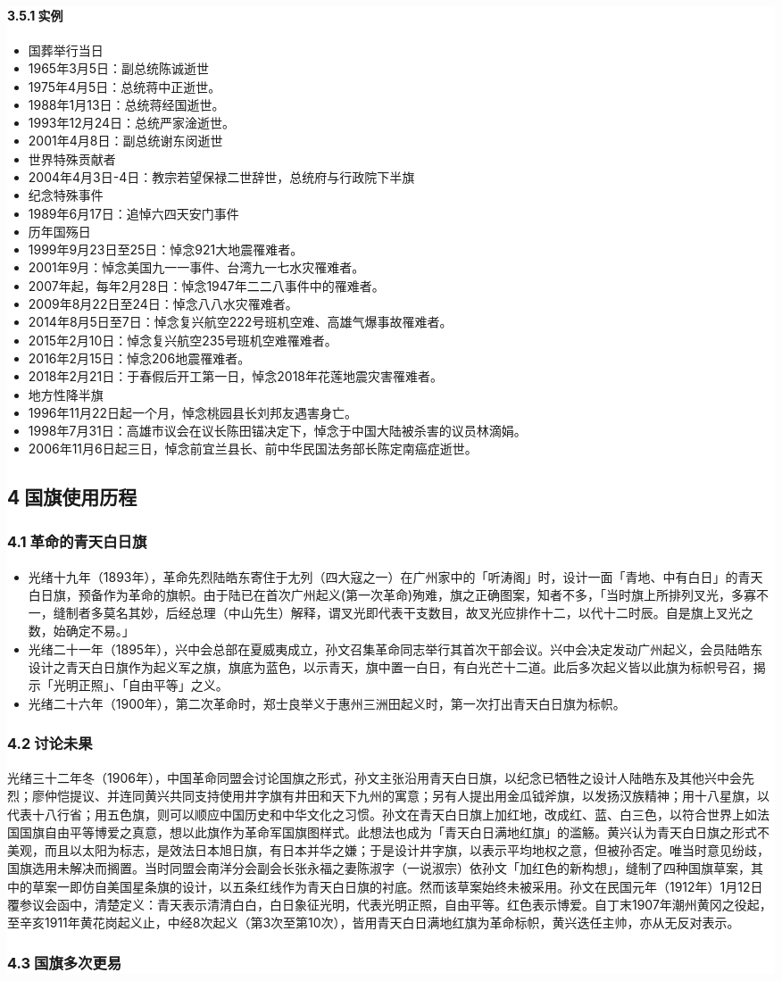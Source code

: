 

#### 3.5.1 实例

* 国葬举行当日
 * 1965年3月5日：副总统陈诚逝世
 * 1975年4月5日：总统蒋中正逝世。
 * 1988年1月13日：总统蒋经国逝世。
 * 1993年12月24日：总统严家淦逝世。
 * 2001年4月8日：副总统谢东闵逝世
* 世界特殊贡献者
 * 2004年4月3日-4日：教宗若望保禄二世辞世，总统府与行政院下半旗
* 纪念特殊事件
 * 1989年6月17日：追悼六四天安门事件
* 历年国殇日
 * 1999年9月23日至25日：悼念921大地震罹难者。
 * 2001年9月：悼念美国九一一事件、台湾九一七水灾罹难者。
 * 2007年起，每年2月28日：悼念1947年二二八事件中的罹难者。
 * 2009年8月22日至24日：悼念八八水灾罹难者。
 * 2014年8月5日至7日：悼念复兴航空222号班机空难、高雄气爆事故罹难者。
 * 2015年2月10日：悼念复兴航空235号班机空难罹难者。
 * 2016年2月15日：悼念206地震罹难者。
 * 2018年2月21日：于春假后开工第一日，悼念2018年花莲地震灾害罹难者。
* 地方性降半旗
 * 1996年11月22日起一个月，悼念桃园县长刘邦友遇害身亡。
 * 1998年7月31日：高雄市议会在议长陈田锚决定下，悼念于中国大陆被杀害的议员林滴娟。
 * 2006年11月6日起三日，悼念前宜兰县长、前中华民国法务部长陈定南癌症逝世。



## 4 国旗使用历程



### 4.1 革命的青天白日旗

* 光绪十九年（1893年），革命先烈陆皓东寄住于尢列（四大寇之一）在广州家中的「听涛阁」时，设计一面「青地、中有白日」的青天白日旗，预备作为革命的旗帜。由于陆已在首次广州起义(第一次革命)殉难，旗之正确图案，知者不多，「当时旗上所排列叉光，多寡不一，缝制者多莫名其妙，后经总理（中山先生）解释，谓叉光即代表干支数目，故叉光应排作十二，以代十二时辰。自是旗上叉光之数，始确定不易。」
* 光绪二十一年（1895年），兴中会总部在夏威夷成立，孙文召集革命同志举行其首次干部会议。兴中会决定发动广州起义，会员陆皓东设计之青天白日旗作为起义军之旗，旗底为蓝色，以示青天，旗中置一白日，有白光芒十二道。此后多次起义皆以此旗为标帜号召，揭示「光明正照」、「自由平等」之义。
* 光绪二十六年（1900年），第二次革命时，郑士良举义于惠州三洲田起义时，第一次打出青天白日旗为标帜。



### 4.2 讨论未果

光绪三十二年冬（1906年），中国革命同盟会讨论国旗之形式，孙文主张沿用青天白日旗，以纪念已牺牲之设计人陆皓东及其他兴中会先烈；廖仲恺提议、并连同黄兴共同支持使用井字旗有井田和天下九州的寓意；另有人提出用金瓜钺斧旗，以发扬汉族精神；用十八星旗，以代表十八行省；用五色旗，则可以顺应中国历史和中华文化之习惯。孙文在青天白日旗上加红地，改成红、蓝、白三色，以符合世界上如法国国旗自由平等博爱之真意，想以此旗作为革命军国旗图样式。此想法也成为「青天白日满地红旗」的滥觞。黄兴认为青天白日旗之形式不美观，而且以太阳为标志，是效法日本旭日旗，有日本并华之嫌；于是设计井字旗，以表示平均地权之意，但被孙否定。唯当时意见纷歧，国旗选用未解决而搁置。当时同盟会南洋分会副会长张永福之妻陈淑字（一说淑宗）依孙文「加红色的新构想」，缝制了四种国旗草案，其中的草案一即仿自美国星条旗的设计，以五条红线作为青天白日旗的衬底。然而该草案始终未被采用。孙文在民国元年（1912年）1月12日覆参议会函中，清楚定义：青天表示清清白白，白日象征光明，代表光明正照，自由平等。红色表示博爱。自丁末1907年潮州黄冈之役起，至辛亥1911年黄花岗起义止，中经8次起义（第3次至第10次），皆用青天白日满地红旗为革命标帜，黄兴迭任主帅，亦从无反对表示。



### 4.3 国旗多次更易
